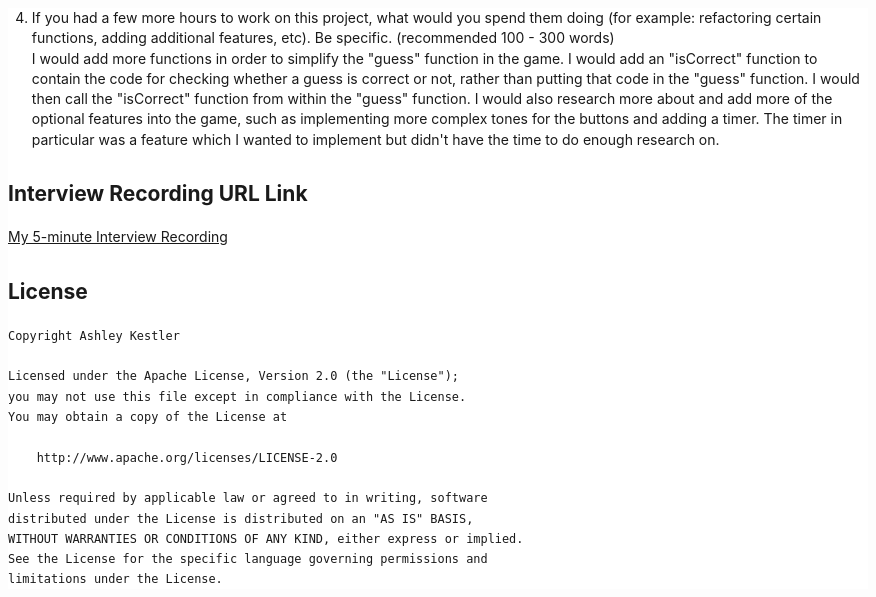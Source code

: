 4. If you had a few more hours to work on this project, what would you spend them doing (for example: refactoring certain functions, adding additional features, etc). Be specific. (recommended 100 - 300 words) <br>
I would add more functions in order to simplify the "guess" function in the game. I would add an "isCorrect" function to contain the code for checking whether a guess is correct or not, rather than putting that code in the "guess" function. I would then call the "isCorrect" function from within the "guess" function. I would also research more about and add more of the optional features into the game, such as implementing more complex tones for the buttons and adding a timer. The timer in particular was a feature which I wanted to implement but didn't have the time to do enough research on. 



## Interview Recording URL Link

[My 5-minute Interview Recording](https://www.loom.com/share/28e2e3b7a056470681de69d83fa25b15)


## License

    Copyright Ashley Kestler

    Licensed under the Apache License, Version 2.0 (the "License");
    you may not use this file except in compliance with the License.
    You may obtain a copy of the License at

        http://www.apache.org/licenses/LICENSE-2.0

    Unless required by applicable law or agreed to in writing, software
    distributed under the License is distributed on an "AS IS" BASIS,
    WITHOUT WARRANTIES OR CONDITIONS OF ANY KIND, either express or implied.
    See the License for the specific language governing permissions and
    limitations under the License.
